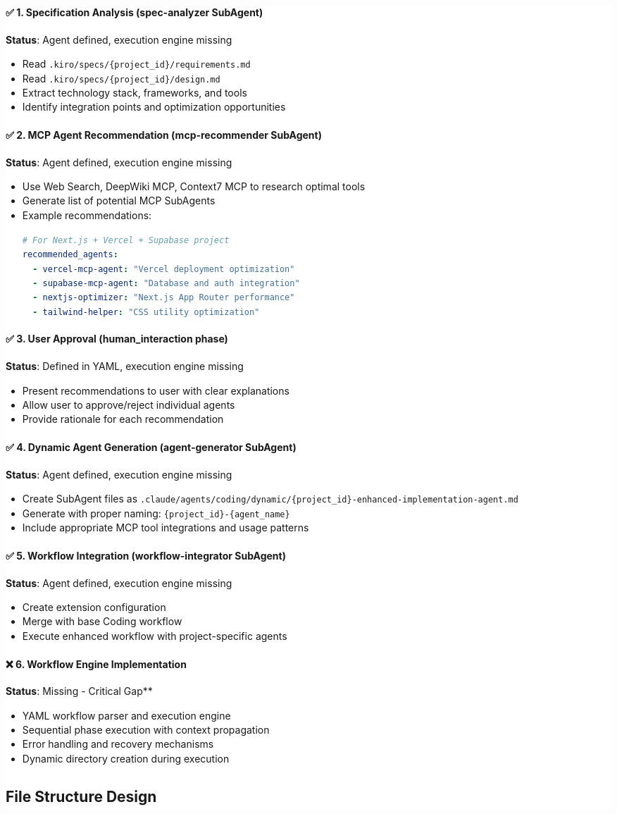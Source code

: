#### ✅ 1. Specification Analysis (spec-analyzer SubAgent)
**Status**: Agent defined, execution engine missing
- Read `.kiro/specs/{project_id}/requirements.md`
- Read `.kiro/specs/{project_id}/design.md`  
- Extract technology stack, frameworks, and tools
- Identify integration points and optimization opportunities

#### ✅ 2. MCP Agent Recommendation (mcp-recommender SubAgent)  
**Status**: Agent defined, execution engine missing
- Use Web Search, DeepWiki MCP, Context7 MCP to research optimal tools
- Generate list of potential MCP SubAgents
- Example recommendations:
  ```yaml
  # For Next.js + Vercel + Supabase project
  recommended_agents:
    - vercel-mcp-agent: "Vercel deployment optimization"
    - supabase-mcp-agent: "Database and auth integration"
    - nextjs-optimizer: "Next.js App Router performance"
    - tailwind-helper: "CSS utility optimization"
  ```

#### ✅ 3. User Approval (human_interaction phase)
**Status**: Defined in YAML, execution engine missing
- Present recommendations to user with clear explanations
- Allow user to approve/reject individual agents  
- Provide rationale for each recommendation

#### ✅ 4. Dynamic Agent Generation (agent-generator SubAgent)
**Status**: Agent defined, execution engine missing
- Create SubAgent files as `.claude/agents/coding/dynamic/{project_id}-enhanced-implementation-agent.md`
- Generate with proper naming: `{project_id}-{agent_name}`
- Include appropriate MCP tool integrations and usage patterns

#### ✅ 5. Workflow Integration (workflow-integrator SubAgent)
**Status**: Agent defined, execution engine missing
- Create extension configuration
- Merge with base Coding workflow
- Execute enhanced workflow with project-specific agents

#### ❌ 6. Workflow Engine Implementation
**Status**: Missing - Critical Gap**
- YAML workflow parser and execution engine
- Sequential phase execution with context propagation
- Error handling and recovery mechanisms
- Dynamic directory creation during execution

## File Structure Design
